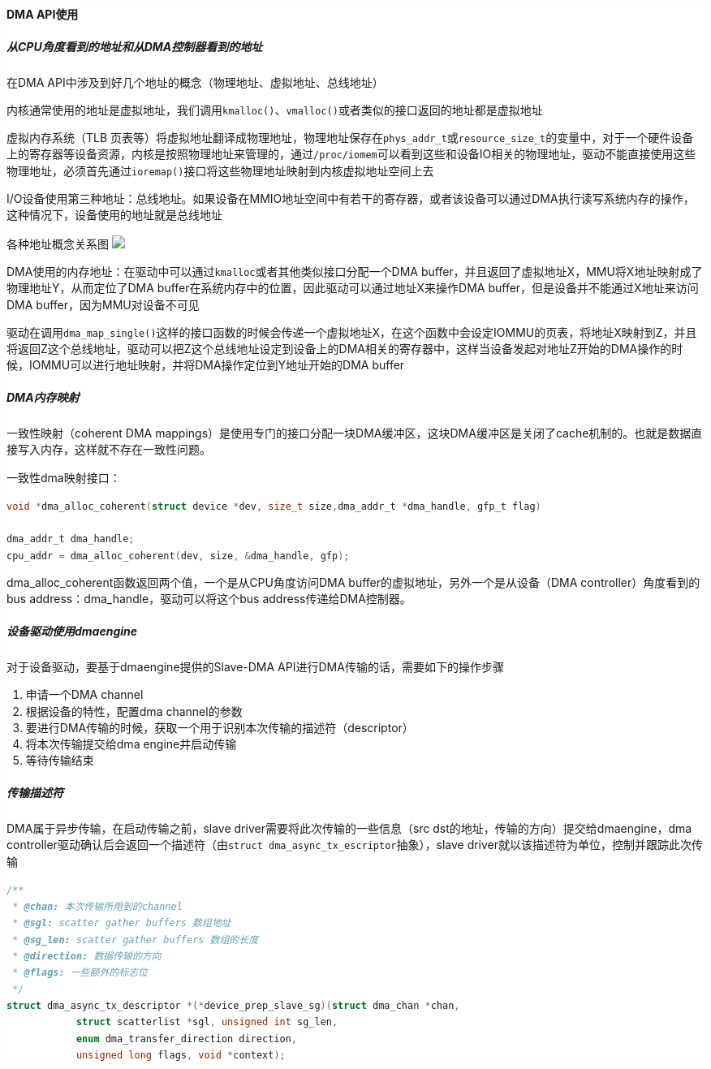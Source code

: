 #### DMA API使用
##### 从CPU角度看到的地址和从DMA控制器看到的地址
在DMA API中涉及到好几个地址的概念（物理地址、虚拟地址、总线地址）

内核通常使用的地址是虚拟地址，我们调用`kmalloc()`、`vmalloc()`或者类似的接口返回的地址都是虚拟地址

虚拟内存系统（TLB 页表等）将虚拟地址翻译成物理地址，物理地址保存在`phys_addr_t`或`resource_size_t`的变量中，对于一个硬件设备上的寄存器等设备资源，内核是按照物理地址来管理的，通过`/proc/iomem`可以看到这些和设备IO相关的物理地址，驱动不能直接使用这些物理地址，必须首先通过`ioremap()`接口将这些物理地址映射到内核虚拟地址空间上去

I/O设备使用第三种地址：总线地址。如果设备在MMIO地址空间中有若干的寄存器，或者该设备可以通过DMA执行读写系统内存的操作，这种情况下，设备使用的地址就是总线地址

各种地址概念关系图
![](https://raw.githubusercontent.com/JackHuang021/images/master/20230512103247.png)

DMA使用的内存地址：在驱动中可以通过`kmalloc`或者其他类似接口分配一个DMA buffer，并且返回了虚拟地址X，MMU将X地址映射成了物理地址Y，从而定位了DMA buffer在系统内存中的位置，因此驱动可以通过地址X来操作DMA buffer，但是设备并不能通过X地址来访问DMA buffer，因为MMU对设备不可见

驱动在调用`dma_map_single()`这样的接口函数的时候会传递一个虚拟地址X，在这个函数中会设定IOMMU的页表，将地址X映射到Z，并且将返回Z这个总线地址，驱动可以把Z这个总线地址设定到设备上的DMA相关的寄存器中，这样当设备发起对地址Z开始的DMA操作的时候，IOMMU可以进行地址映射，并将DMA操作定位到Y地址开始的DMA buffer

##### DMA内存映射
一致性映射（coherent DMA mappings）是使用专门的接口分配一块DMA缓冲区，这块DMA缓冲区是关闭了cache机制的。也就是数据直接写入内存，这样就不存在一致性问题。

一致性dma映射接口：
```c
void *dma_alloc_coherent(struct device *dev, size_t size,dma_addr_t *dma_handle, gfp_t flag)

dma_addr_t dma_handle;
cpu_addr = dma_alloc_coherent(dev, size, &dma_handle, gfp);
```
dma_alloc_coherent函数返回两个值，一个是从CPU角度访问DMA buffer的虚拟地址，另外一个是从设备（DMA controller）角度看到的bus address：dma_handle，驱动可以将这个bus address传递给DMA控制器。

##### 设备驱动使用dmaengine
对于设备驱动，要基于dmaengine提供的Slave-DMA API进行DMA传输的话，需要如下的操作步骤
1. 申请一个DMA channel
2. 根据设备的特性，配置dma channel的参数
3. 要进行DMA传输的时候，获取一个用于识别本次传输的描述符（descriptor）
4. 将本次传输提交给dma engine并启动传输
5. 等待传输结束

##### 传输描述符
DMA属于异步传输，在启动传输之前，slave driver需要将此次传输的一些信息（src dst的地址，传输的方向）提交给dmaengine，dma controller驱动确认后会返回一个描述符（由`struct dma_async_tx_escriptor`抽象），slave driver就以该描述符为单位，控制并跟踪此次传输

```c
/**
 * @chan: 本次传输所用到的channel
 * @sgl: scatter gather buffers 数组地址
 * @sg_len: scatter gather buffers 数组的长度
 * @direction: 数据传输的方向
 * @flags: 一些额外的标志位
 */
struct dma_async_tx_descriptor *(*device_prep_slave_sg)(struct dma_chan *chan,
			struct scatterlist *sgl, unsigned int sg_len,
			enum dma_transfer_direction direction,
			unsigned long flags, void *context);
```
